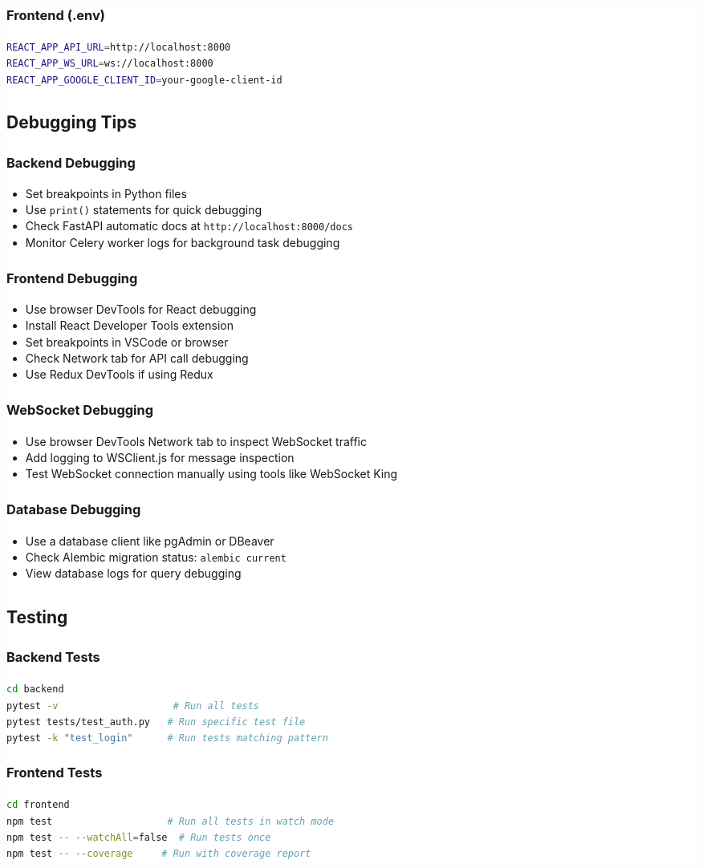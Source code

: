 ### Frontend (.env)
```bash
REACT_APP_API_URL=http://localhost:8000
REACT_APP_WS_URL=ws://localhost:8000
REACT_APP_GOOGLE_CLIENT_ID=your-google-client-id
```

## Debugging Tips

### Backend Debugging
- Set breakpoints in Python files
- Use `print()` statements for quick debugging
- Check FastAPI automatic docs at `http://localhost:8000/docs`
- Monitor Celery worker logs for background task debugging

### Frontend Debugging
- Use browser DevTools for React debugging
- Install React Developer Tools extension
- Set breakpoints in VSCode or browser
- Check Network tab for API call debugging
- Use Redux DevTools if using Redux

### WebSocket Debugging
- Use browser DevTools Network tab to inspect WebSocket traffic
- Add logging to WSClient.js for message inspection
- Test WebSocket connection manually using tools like WebSocket King

### Database Debugging
- Use a database client like pgAdmin or DBeaver
- Check Alembic migration status: `alembic current`
- View database logs for query debugging

## Testing

### Backend Tests
```bash
cd backend
pytest -v                    # Run all tests
pytest tests/test_auth.py   # Run specific test file
pytest -k "test_login"      # Run tests matching pattern
```

### Frontend Tests
```bash
cd frontend
npm test                    # Run all tests in watch mode
npm test -- --watchAll=false  # Run tests once
npm test -- --coverage     # Run with coverage report
```
